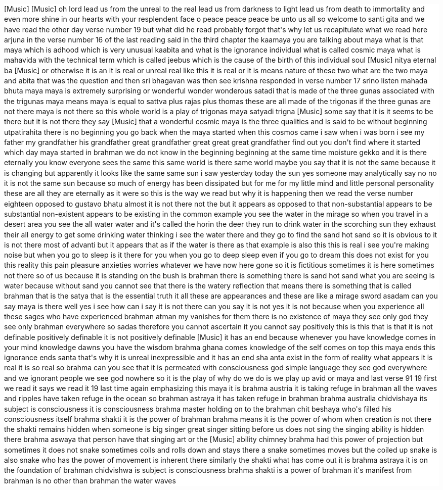 [Music] [Music] oh lord lead us from the unreal to the real lead us from darkness to light lead us from death to immortality and even more shine in our hearts with your resplendent face o peace peace peace be unto us all so welcome to santi gita and we have read the other day verse number 19 but what did he read probably forgot that's why let us recapitulate what we read here arjuna in the verse number 16 of the last reading said in the third chapter the kaamaya you are talking about maya what is that maya which is adhood which is very unusual kaabita and what is the ignorance individual what is called cosmic maya what is mahavida with the technical term which is called jeebus which is the cause of the birth of this individual soul [Music] nitya eternal ba [Music] or otherwise it is an it is real or unreal real like this it is real or it is means nature of these two what are the two maya and abita that was the question and then sri bhagavan was then see krishna responded in verse number 17 srino listen mahada bhuta maya maya is extremely surprising or wonderful wonder wonderous satadi that is made of the three gunas associated with the trigunas maya means maya is equal to sattva plus rajas plus thomas these are all made of the trigonas if the three gunas are not there maya is not there so this whole world is a play of trigonas maya satyadi trigna [Music] some say that it is it seems to be there but it is not there they say [Music] that a wonderful cosmic maya is the three qualities and is said to be without beginning utpatirahita there is no beginning you go back when the maya started when this cosmos came i saw when i was born i see my father my grandfather his grandfather great grandfather great great great grandfather find out you don't find where it started which day maya started in brahman we do not know in the beginning beginning at the same time moisture gekko and it is there eternally you know everyone sees the same this same world is there same world maybe you say that it is not the same because it is changing but apparently it looks like the same same sun i saw yesterday today the sun yes someone may analytically say no no it is not the same sun because so much of energy has been dissipated but for me for my little mind and little personal personality these are all they are eternally as it were so this is the way we read but why it is happening then we read the verse number eighteen opposed to gustavo bhatu almost it is not there not the but it appears as opposed to that non-substantial appears to be substantial non-existent appears to be existing in the common example you see the water in the mirage so when you travel in a desert area you see the all water water and it's called the horin the deer they run to drink water in the scorching sun they exhaust their all energy to get some drinking water thinking i see the water there and they go to find the sand hot sand so it is obvious to it is not there most of advanti but it appears that as if the water is there as that example is also this this is real i see you're making noise but when you go to sleep is it there for you when you go to deep sleep even if you go to dream this does not exist for you this reality this pain pleasure anxieties worries whatever we have now here gone so it is fictitious sometimes it is here sometimes not there so of us because it is standing on the bush is brahman there is something there is sand hot sand what you are seeing is water because without sand you cannot see that there is the watery reflection that means there is something that is called brahman that is the satya that is the essential truth it all these are appearances and these are like a mirage sword asadam can you say maya is there well yes i see how can i say it is not there can you say it is not yes it is not because when you experience all these sages who have experienced brahman atman my vanishes for them there is no existence of maya they see only god they see only brahman everywhere so sadas therefore you cannot ascertain it you cannot say positively this is this that is that it is not definable positively definable it is not positively definable [Music] it has an end because whenever you have knowledge comes in your mind knowledge dawns you have the wisdom brahma ghana comes knowledge of the self comes on top this maya ends this ignorance ends santa that's why it is unreal inexpressible and it has an end sha anta exist in the form of reality what appears it is real it is so real so brahma can you see that it is permeated with consciousness god simple language they see god everywhere and we ignorant people we see god nowhere so it is the play of why do we do is we play up avid or maya and last verse 91 19 first we read it says we read it 19 last time again emphasizing this maya it is brahma austria it is taking refuge in brahman all the waves and ripples have taken refuge in the ocean so brahman astraya it has taken refuge in brahman brahma australia chidvishaya its subject is consciousness it is consciousness brahma master holding on to the brahman chit beshaya who's filled his consciousness itself brahma shakti it is the power of brahman brahma means it is the power of whom when creation is not there the shakti remains hidden when someone is big singer great singer sitting before us does not sing the singing ability is hidden there brahma aswaya that person have that singing art or the [Music] ability chimney brahma had this power of projection but sometimes it does not snake sometimes coils and rolls down and stays there a snake sometimes moves but the coiled up snake is also snake who has the power of movement is inherent there similarly the shakti what has come out it is brahma astraya it is on the foundation of brahman chidvishwa is subject is consciousness brahma shakti is a power of brahman it's manifest from brahman is no other than brahman the water waves